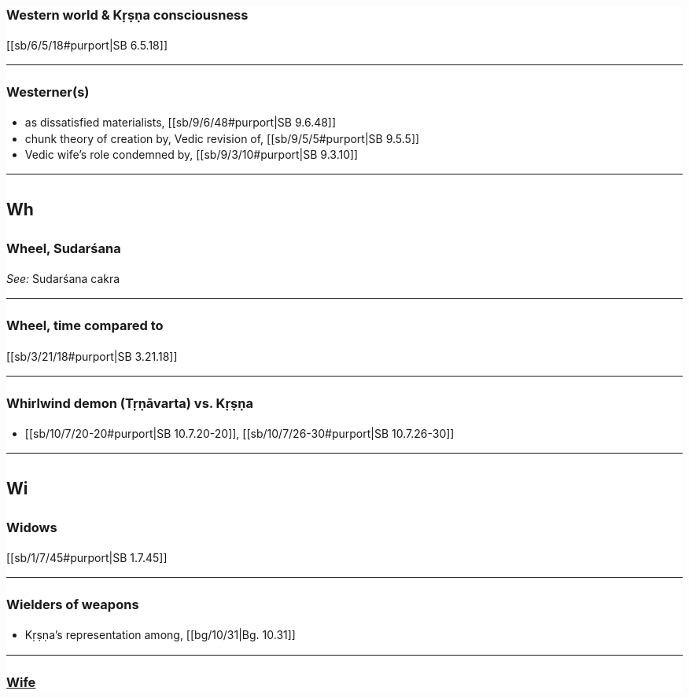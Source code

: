 ### Western world & Kṛṣṇa consciousness

[[sb/6/5/18#purport|SB 6.5.18]]


---

### Westerner(s)

* as dissatisfied materialists, [[sb/9/6/48#purport|SB 9.6.48]]
* chunk theory of creation by, Vedic revision of, [[sb/9/5/5#purport|SB 9.5.5]]
* Vedic wife’s role condemned by, [[sb/9/3/10#purport|SB 9.3.10]]

---

## Wh

### Wheel, Sudarśana


*See:* Sudarśana cakra

---

### Wheel, time compared to

[[sb/3/21/18#purport|SB 3.21.18]]


---

### Whirlwind demon (Tṛṇāvarta) vs. Kṛṣṇa

* [[sb/10/7/20-20#purport|SB 10.7.20-20]], [[sb/10/7/26-30#purport|SB 10.7.26-30]]

---

## Wi

### Widows

[[sb/1/7/45#purport|SB 1.7.45]]


---

### Wielders of weapons

* Kṛṣṇa’s representation among, [[bg/10/31|Bg. 10.31]]

---

### [Wife](../entries/wife.md)
